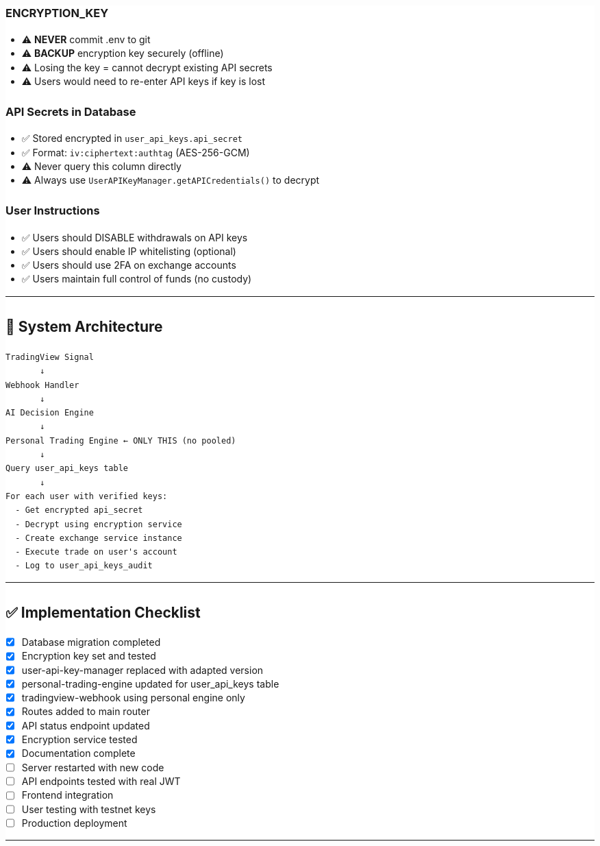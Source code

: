 ### ENCRYPTION_KEY
- ⚠️ **NEVER** commit .env to git
- ⚠️ **BACKUP** encryption key securely (offline)
- ⚠️ Losing the key = cannot decrypt existing API secrets
- ⚠️ Users would need to re-enter API keys if key is lost

### API Secrets in Database
- ✅ Stored encrypted in `user_api_keys.api_secret`
- ✅ Format: `iv:ciphertext:authtag` (AES-256-GCM)
- ⚠️ Never query this column directly
- ⚠️ Always use `UserAPIKeyManager.getAPICredentials()` to decrypt

### User Instructions
- ✅ Users should DISABLE withdrawals on API keys
- ✅ Users should enable IP whitelisting (optional)
- ✅ Users should use 2FA on exchange accounts
- ✅ Users maintain full control of funds (no custody)

---

## 🎯 System Architecture

```
TradingView Signal
       ↓
Webhook Handler
       ↓
AI Decision Engine
       ↓
Personal Trading Engine ← ONLY THIS (no pooled)
       ↓
Query user_api_keys table
       ↓
For each user with verified keys:
  - Get encrypted api_secret
  - Decrypt using encryption service
  - Create exchange service instance
  - Execute trade on user's account
  - Log to user_api_keys_audit
```

---

## ✅ Implementation Checklist

- [x] Database migration completed
- [x] Encryption key set and tested
- [x] user-api-key-manager replaced with adapted version
- [x] personal-trading-engine updated for user_api_keys table
- [x] tradingview-webhook using personal engine only
- [x] Routes added to main router
- [x] API status endpoint updated
- [x] Encryption service tested
- [x] Documentation complete
- [ ] Server restarted with new code
- [ ] API endpoints tested with real JWT
- [ ] Frontend integration
- [ ] User testing with testnet keys
- [ ] Production deployment

---